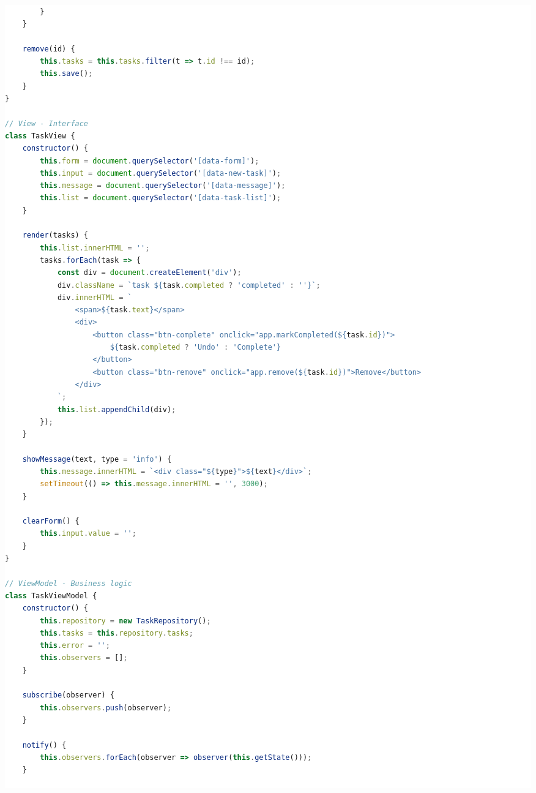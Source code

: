 ```javascript
        }
    }
    
    remove(id) {
        this.tasks = this.tasks.filter(t => t.id !== id);
        this.save();
    }
}

// View - Interface
class TaskView {
    constructor() {
        this.form = document.querySelector('[data-form]');
        this.input = document.querySelector('[data-new-task]');
        this.message = document.querySelector('[data-message]');
        this.list = document.querySelector('[data-task-list]');
    }
    
    render(tasks) {
        this.list.innerHTML = '';
        tasks.forEach(task => {
            const div = document.createElement('div');
            div.className = `task ${task.completed ? 'completed' : ''}`;
            div.innerHTML = `
                <span>${task.text}</span>
                <div>
                    <button class="btn-complete" onclick="app.markCompleted(${task.id})">
                        ${task.completed ? 'Undo' : 'Complete'}
                    </button>
                    <button class="btn-remove" onclick="app.remove(${task.id})">Remove</button>
                </div>
            `;
            this.list.appendChild(div);
        });
    }
    
    showMessage(text, type = 'info') {
        this.message.innerHTML = `<div class="${type}">${text}</div>`;
        setTimeout(() => this.message.innerHTML = '', 3000);
    }
    
    clearForm() {
        this.input.value = '';
    }
}

// ViewModel - Business logic
class TaskViewModel {
    constructor() {
        this.repository = new TaskRepository();
        this.tasks = this.repository.tasks;
        this.error = '';
        this.observers = [];
    }
    
    subscribe(observer) {
        this.observers.push(observer);
    }
    
    notify() {
        this.observers.forEach(observer => observer(this.getState()));
    }
    
```